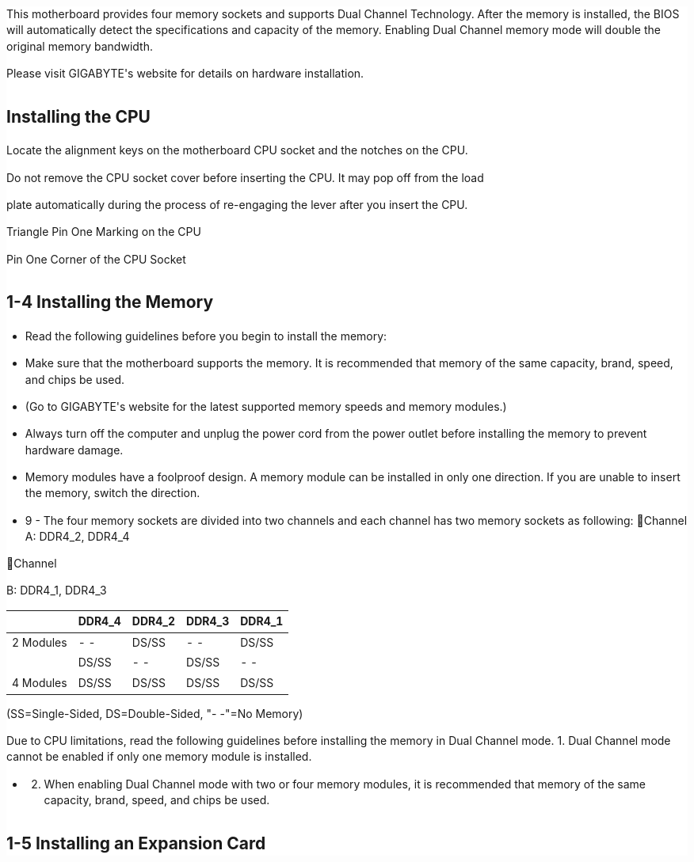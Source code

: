 This motherboard provides four memory sockets and supports Dual Channel Technology. After the memory is installed, the BIOS will automatically detect the specifications and capacity of the memory. Enabling Dual Channel memory mode will double the original memory bandwidth.

Please visit GIGABYTE's website for details on hardware installation.

## Installing the CPU

Locate the alignment keys on the motherboard CPU socket and the notches on the CPU.

Do not remove the CPU socket cover before inserting the CPU. It may pop off from the load

plate automatically during the process of re-engaging the lever after you insert the CPU.

Triangle Pin One Marking on the CPU

Pin One Corner of the CPU Socket

## 1-4 Installing the Memory

* Read the following guidelines before you begin to install the memory:

* Make sure that the motherboard supports the memory. It is recommended that memory of the same capacity, brand, speed, and chips be used.

* (Go to GIGABYTE's website for the latest supported memory speeds and memory modules.)

* Always turn off the computer and unplug the power cord from the power outlet before installing the memory to prevent hardware damage.

* Memory modules have a foolproof design. A memory module can be installed in only one direction. If you are unable to insert the memory, switch the direction.

- 9 - The four memory sockets are divided into two channels and each channel has two memory sockets as following: Channel A: DDR4_2, DDR4_4

Channel

B: DDR4_1, DDR4_3

|   |DDR4_4 |DDR4_2 |DDR4_3 |DDR4_1 |
| --- | --- | --- | --- | --- |
| 2 Modules |- - |DS/SS |- - |DS/SS |
|   |DS/SS |- - |DS/SS |- - |
| 4 Modules |DS/SS |DS/SS |DS/SS |DS/SS |

(SS=Single-Sided, DS=Double-Sided, "- -"=No Memory)

Due to CPU limitations, read the following guidelines before installing the memory in Dual Channel mode. 1. Dual Channel mode cannot be enabled if only one memory module is installed.

* 2. When enabling Dual Channel mode with two or four memory modules, it is recommended that memory of the same capacity, brand, speed, and chips be used.

## 1-5 Installing an Expansion Card
